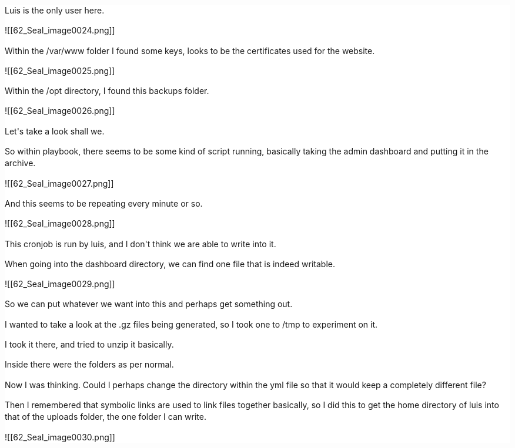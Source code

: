Luis is the only user here.

&#x20;

!\[\[62\_Seal\_image0024.png]]

&#x20;

Within the /var/www folder I found some keys, looks to be the certificates used for the website.

&#x20;

!\[\[62\_Seal\_image0025.png]]

Within the /opt directory, I found this backups folder.

&#x20;

!\[\[62\_Seal\_image0026.png]]

Let's take a look shall we.

So within playbook, there seems to be some kind of script running, basically taking the admin dashboard and putting it in the archive.

!\[\[62\_Seal\_image0027.png]]

And this seems to be repeating every minute or so.

&#x20;

!\[\[62\_Seal\_image0028.png]]

This cronjob is run by luis, and I don't think we are able to write into it.

&#x20;

When going into the dashboard directory, we can find one file that is indeed writable.

!\[\[62\_Seal\_image0029.png]]

So we can put whatever we want into this and perhaps get something out.

&#x20;

I wanted to take a look at the .gz files being generated, so I took one to /tmp to experiment on it.

&#x20;

I took it there, and tried to unzip it basically.

Inside there were the folders as per normal.

&#x20;

Now I was thinking. Could I perhaps change the directory within the yml file so that it would keep a completely different file?

Then I remembered that symbolic links are used to link files together basically, so I did this to get the home directory of luis into that of the uploads folder, the one folder I can write.

!\[\[62\_Seal\_image0030.png]]

&#x20;

